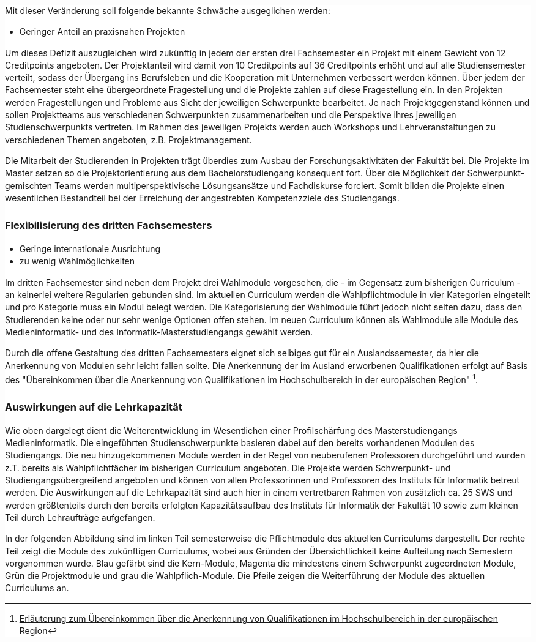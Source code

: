 Mit dieser Veränderung soll folgende bekannte Schwäche ausgeglichen werden:

- Geringer Anteil an praxisnahen Projekten

Um dieses Defizit auszugleichen wird zukünftig in jedem der ersten drei Fachsemester ein Projekt mit einem Gewicht von 12 Creditpoints angeboten. Der Projektanteil wird damit von 10 Creditpoints auf 36 Creditpoints erhöht und auf alle Studiensemester verteilt, sodass der Übergang ins Berufsleben und die Kooperation mit Unternehmen verbessert werden können. Über jedem der Fachsemester steht eine übergeordnete Fragestellung und die Projekte zahlen auf diese Fragestellung ein. In den Projekten werden Fragestellungen und Probleme aus Sicht der jeweiligen Schwerpunkte bearbeitet. Je nach Projektgegenstand können und sollen Projektteams aus verschiedenen Schwerpunkten zusammenarbeiten und die Perspektive ihres jeweiligen Studienschwerpunkts vertreten. Im Rahmen des jeweiligen Projekts werden auch Workshops und Lehrveranstaltungen zu verschiedenen Themen angeboten, z.B. Projektmanagement.

Die Mitarbeit der Studierenden in Projekten trägt überdies zum Ausbau der Forschungsaktivitäten der Fakultät bei. Die Projekte im Master setzen so die Projektorientierung aus dem Bachelorstudiengang konsequent fort. Über die Möglichkeit der Schwerpunkt-gemischten Teams werden multiperspektivische Lösungsansätze und Fachdiskurse forciert. Somit bilden die Projekte einen wesentlichen Bestandteil bei der Erreichung der angestrebten Kompetenzziele des Studiengangs.


### Flexibilisierung des dritten Fachsemesters

- Geringe internationale Ausrichtung
- zu wenig Wahlmöglichkeiten

Im dritten Fachsemester sind neben dem Projekt drei Wahlmodule vorgesehen, die - im Gegensatz zum bisherigen Curriculum - an keinerlei weitere Regularien gebunden sind. Im aktuellen Curriculum werden die Wahlpflichtmodule in vier Kategorien eingeteilt und pro Kategorie muss ein Modul belegt werden. Die Kategorisierung der Wahlmodule führt jedoch nicht selten dazu, dass den Studierenden keine oder nur sehr wenige Optionen offen stehen. Im neuen Curriculum können als Wahlmodule alle Module des Medieninformatik- und des Informatik-Masterstudiengangs gewählt werden.

Durch die offene Gestaltung des dritten Fachsemesters eignet sich selbiges gut für ein Auslandssemester, da hier die Anerkennung von Modulen sehr leicht fallen sollte. Die Anerkennung der im Ausland erworbenen Qualifikationen erfolgt auf Basis des "Übereinkommen über die Anerkennung von Qualifikationen im Hochschulbereich in der europäischen Region" [^lissabon-vertrag].


### Auswirkungen auf die Lehrkapazität

Wie oben dargelegt dient die Weiterentwicklung im Wesentlichen einer Profilschärfung des Masterstudiengangs Medieninformatik. Die eingeführten Studienschwerpunkte basieren dabei auf den bereits vorhandenen Modulen des Studiengangs. Die neu hinzugekommenen Module werden in der Regel von neuberufenen Professoren durchgeführt und wurden z.T. bereits als Wahlpflichtfächer im bisherigen Curriculum angeboten. Die Projekte werden Schwerpunkt- und Studiengangsübergreifend angeboten und können von allen Professorinnen und Professoren des Instituts für Informatik betreut werden. Die Auswirkungen auf die Lehrkapazität sind auch hier in einem vertretbaren Rahmen von zusätzlich ca. 25 SWS und werden größtenteils durch den bereits erfolgten Kapazitätsaufbau des Instituts für Informatik der Fakultät 10 sowie zum kleinen Teil durch Lehraufträge aufgefangen.

In der folgenden Abbildung sind im linken Teil semesterweise die Pflichtmodule des aktuellen Curriculums dargestellt. Der rechte Teil zeigt die Module des zukünftigen Curriculums, wobei aus Gründen der Übersichtlichkeit keine Aufteilung nach Semestern vorgenommen wurde. Blau gefärbt sind die Kern-Module, Magenta die mindestens einem Schwerpunkt zugeordneten Module, Grün die Projektmodule und grau die Wahlpflich-Module. Die Pfeile zeigen die Weiterführung der Module des aktuellen Curriculums an.


[^kapa-nachweis-verwaltung]: <a href="../anhaenge/th-verwaltung-kapa-nachweis.pdf">Nachweis über ausreichende Lehrkapazität durch das Team 7.3(Personalcontrolling) der TH Köln</a>
[^antrag-wiederzuweisung]: <a href="../anhaenge/inst-AntragWiederzuweisung_Motivation_2013.pdf">Wiederzuweisungsantrag des Instituts für Informatik (2013)</a>
[^lissabon-vertrag]: <a href="https://de.wikipedia.org/wiki/%C3%9Cbereinkommen_%C3%BCber_die_Anerkennung_von_Qualifikationen_im_Hochschulbereich_in_der_europ%C3%A4ischen_Region">Erläuterung zum Übereinkommen über die Anerkennung von Qualifikationen im Hochschulbereich in der europäischen Region</a>
